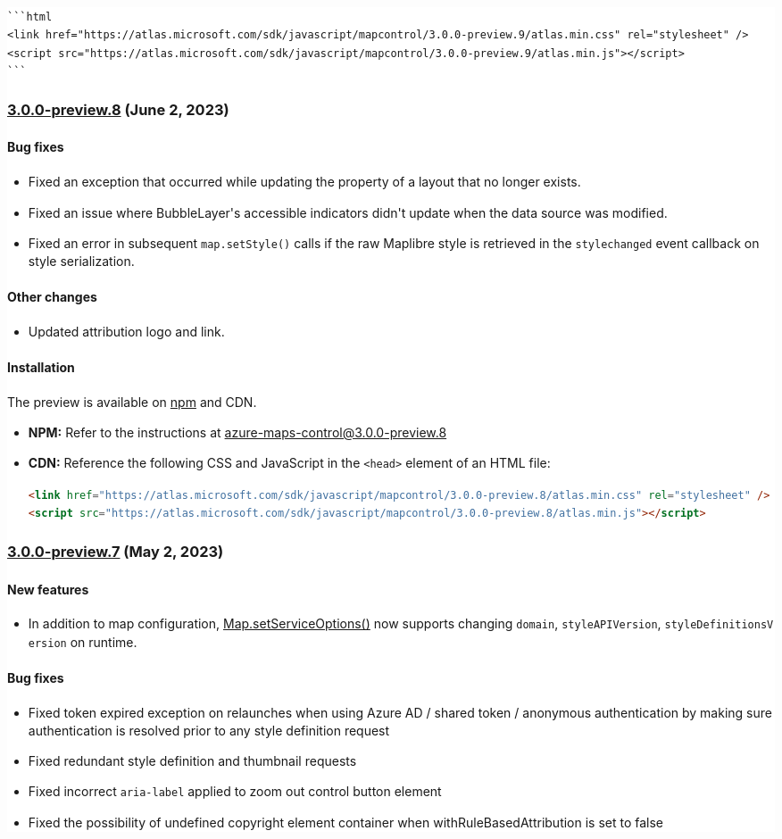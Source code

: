     ```html
    <link href="https://atlas.microsoft.com/sdk/javascript/mapcontrol/3.0.0-preview.9/atlas.min.css" rel="stylesheet" />
    <script src="https://atlas.microsoft.com/sdk/javascript/mapcontrol/3.0.0-preview.9/atlas.min.js"></script>
    ```
    
### [3.0.0-preview.8] (June 2, 2023)

#### Bug fixes

- Fixed an exception that occurred while updating the property of a layout that no longer exists.

- Fixed an issue where BubbleLayer's accessible indicators didn't update when the data source was modified.

- Fixed an error in subsequent `map.setStyle()` calls if the raw Maplibre style is retrieved in the `stylechanged` event callback on style serialization.

#### Other changes

- Updated attribution logo and link.

#### Installation

The preview is available on [npm][3.0.0-preview.8] and CDN.

- **NPM:** Refer to the instructions at [azure-maps-control@3.0.0-preview.8][3.0.0-preview.8]

- **CDN:** Reference the following CSS and JavaScript in the `<head>` element of an HTML file:

    ```html
    <link href="https://atlas.microsoft.com/sdk/javascript/mapcontrol/3.0.0-preview.8/atlas.min.css" rel="stylesheet" />
    <script src="https://atlas.microsoft.com/sdk/javascript/mapcontrol/3.0.0-preview.8/atlas.min.js"></script>
    ```

### [3.0.0-preview.7] (May 2, 2023)

#### New features

- In addition to map configuration, [Map.setServiceOptions()] now supports changing `domain`, `styleAPIVersion`, `styleDefinitionsVersion` on runtime.

#### Bug fixes

- Fixed token expired exception on relaunches when using Azure AD / shared token / anonymous authentication by making sure authentication is resolved prior to any style definition request

- Fixed redundant style definition and thumbnail requests 

- Fixed incorrect `aria-label` applied to zoom out control button element

- Fixed the possibility of undefined copyright element container when withRuleBasedAttribution is set to false


[3.6.1]: https://www.npmjs.com/package/azure-maps-control/v/3.6.1
[3.6.0]: https://www.npmjs.com/package/azure-maps-control/v/3.6.0
[3.5.0]: https://www.npmjs.com/package/azure-maps-control/v/3.5.0
[3.4.0]: https://www.npmjs.com/package/azure-maps-control/v/3.4.0
[3.3.0]: https://www.npmjs.com/package/azure-maps-control/v/3.3.0
[3.2.1]: https://www.npmjs.com/package/azure-maps-control/v/3.2.1
[3.2.0]: https://www.npmjs.com/package/azure-maps-control/v/3.2.0
[3.1.2]: https://www.npmjs.com/package/azure-maps-control/v/3.1.2
[3.1.1]: https://www.npmjs.com/package/azure-maps-control/v/3.1.1
[3.1.0]: https://www.npmjs.com/package/azure-maps-control/v/3.1.0
[3.0.3]: https://www.npmjs.com/package/azure-maps-control/v/3.0.3
[3.0.2]: https://www.npmjs.com/package/azure-maps-control/v/3.0.2
[3.0.1]: https://www.npmjs.com/package/azure-maps-control/v/3.0.1
[3.0.0]: https://www.npmjs.com/package/azure-maps-control/v/3.0.0
[3.0.0-preview.10]: https://www.npmjs.com/package/azure-maps-control/v/3.0.0-preview.10
[3.0.0-preview.9]: https://www.npmjs.com/package/azure-maps-control/v/3.0.0-preview.9
[3.0.0-preview.8]: https://www.npmjs.com/package/azure-maps-control/v/3.0.0-preview.8
[3.0.0-preview.7]: https://www.npmjs.com/package/azure-maps-control/v/3.0.0-preview.7
[3.0.0-preview.6]: https://www.npmjs.com/package/azure-maps-control/v/3.0.0-preview.6
[3.0.0-preview.5]: https://www.npmjs.com/package/azure-maps-control/v/3.0.0-preview.5
[3.0.0-preview.4]: https://www.npmjs.com/package/azure-maps-control/v/3.0.0-preview.4
[3.0.0-preview.3]: https://www.npmjs.com/package/azure-maps-control/v/3.0.0-preview.3
[3.0.0-preview.2]: https://www.npmjs.com/package/azure-maps-control/v/3.0.0-preview.2
[3.0.0-preview.1]: https://www.npmjs.com/package/azure-maps-control/v/3.0.0-preview.1
[2.3.7]: https://www.npmjs.com/package/azure-maps-control/v/2.3.7
[2.3.6]: https://www.npmjs.com/package/azure-maps-control/v/2.3.6
[2.3.5]: https://www.npmjs.com/package/azure-maps-control/v/2.3.5
[2.3.4]: https://www.npmjs.com/package/azure-maps-control/v/2.3.4
[2.3.3]: https://www.npmjs.com/package/azure-maps-control/v/2.3.3
[2.3.2]: https://www.npmjs.com/package/azure-maps-control/v/2.3.2
[2.3.1]: https://www.npmjs.com/package/azure-maps-control/v/2.3.1
[2.3.0]: https://www.npmjs.com/package/azure-maps-control/v/2.3.0
[2.2.7]: https://www.npmjs.com/package/azure-maps-control/v/2.2.7
[2.2.6]: https://www.npmjs.com/package/azure-maps-control/v/2.2.6
[2.2.5]: https://www.npmjs.com/package/azure-maps-control/v/2.2.5
[2.2.4]: https://www.npmjs.com/package/azure-maps-control/v/2.2.4
[2.2.3]: https://www.npmjs.com/package/azure-maps-control/v/2.2.3
[2.2.2]: https://www.npmjs.com/package/azure-maps-control/v/2.2.2
[Azure AD]: ../active-directory/develop/v2-overview.md
[adal-angular]: https://github.com/AzureAD/azure-activedirectory-library-for-js
[@azure/msal-browser]: https://github.com/AzureAD/microsoft-authentication-library-for-js
[migration guide]: ../active-directory/develop/msal-compare-msal-js-and-adal-js.md
[CameraOptions]: /javascript/api/azure-maps-control/atlas.cameraoptions
[CameraBoundsOptions]: /javascript/api/azure-maps-control/atlas.cameraboundsoptions
[Map.dispose()]: /javascript/api/azure-maps-control/atlas.map#azure-maps-control-atlas-map-dispose
[Map.setCamera(options)]: /javascript/api/azure-maps-control/atlas.map#azure-maps-control-atlas-map-setcamera
[language mapping]: https://github.com/MicrosoftDocs/azure-docs/blob/main/articles/azure-maps/supported-languages.md#azure-maps-supported-languages
[user regions (view)]: /javascript/api/azure-maps-control/atlas.styleoptions#azure-maps-control-atlas-styleoptions-view
[ImageSpriteManager.add()]: /javascript/api/azure-maps-control/atlas.imagespritemanager#azure-maps-control-atlas-imagespritemanager-add
[Map.setServiceOptions()]: /javascript/api/azure-maps-control/atlas.map#azure-maps-control-atlas-map-setserviceoptions
[azure-maps-control]: https://www.npmjs.com/package/azure-maps-control
[maplibre-gl]: https://www.npmjs.com/package/maplibre-gl
[SourceManager]: /javascript/api/azure-maps-control/atlas.sourcemanager
[StyleOptions]: /javascript/api/azure-maps-control/atlas.styleoptions
[TrafficControlOptions]: /javascript/api/azure-maps-control/atlas.trafficcontroloptions
[Azure Maps Samples]: https://samples.azuremaps.com
[Azure Maps Blog]: https://techcommunity.microsoft.com/t5/azure-maps-blog/bg-p/AzureMapsBlog